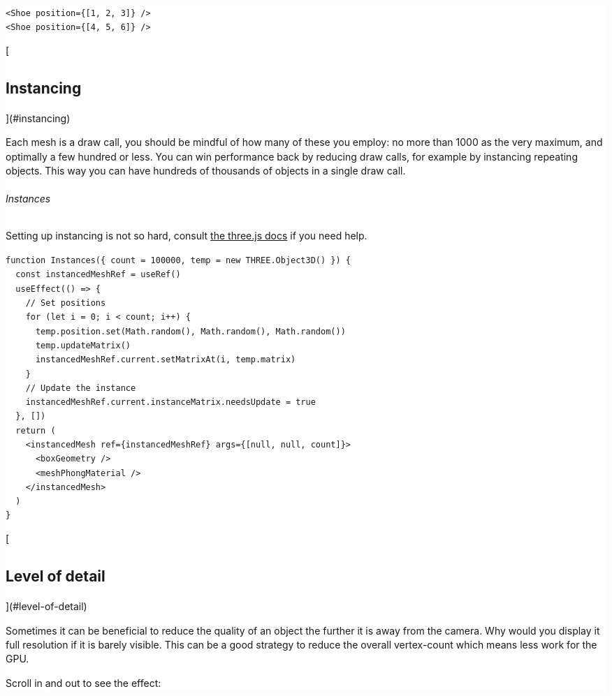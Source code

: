     <Shoe position={[1, 2, 3]} />
    <Shoe position={[4, 5, 6]} />
    

[

Instancing
----------

](#instancing)

Each mesh is a draw call, you should be mindful of how many of these you employ: no more than 1000 as the very maximum, and optimally a few hundred or less. You can win performance back by reducing draw calls, for example by instancing repeating objects. This way you can have hundreds of thousands of objects in a single draw call.

[](https://codesandbox.io/s/h873k)

###### Instances

Setting up instancing is not so hard, consult [the three.js docs](https://threejs.org/docs/#api/en/objects/InstancedMesh) if you need help.

    function Instances({ count = 100000, temp = new THREE.Object3D() }) {
      const instancedMeshRef = useRef()
      useEffect(() => {
        // Set positions
        for (let i = 0; i < count; i++) {
          temp.position.set(Math.random(), Math.random(), Math.random())
          temp.updateMatrix()
          instancedMeshRef.current.setMatrixAt(i, temp.matrix)
        }
        // Update the instance
        instancedMeshRef.current.instanceMatrix.needsUpdate = true
      }, [])
      return (
        <instancedMesh ref={instancedMeshRef} args={[null, null, count]}>
          <boxGeometry />
          <meshPhongMaterial />
        </instancedMesh>
      )
    }
    

[

Level of detail
---------------

](#level-of-detail)

Sometimes it can be beneficial to reduce the quality of an object the further it is away from the camera. Why would you display it full resolution if it is barely visible. This can be a good strategy to reduce the overall vertex-count which means less work for the GPU.

Scroll in and out to see the effect:

[](https://codesandbox.io/s/12nmp)
